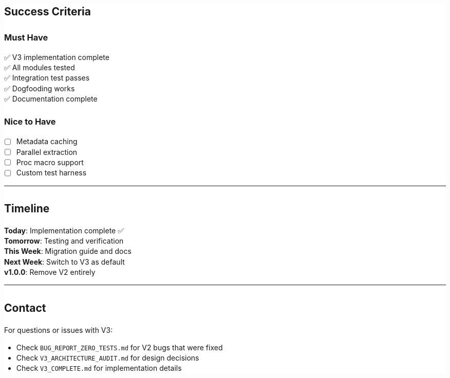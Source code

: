 
## Success Criteria

### Must Have

✅ V3 implementation complete  
✅ All modules tested  
✅ Integration test passes  
✅ Dogfooding works  
✅ Documentation complete  

### Nice to Have

- [ ] Metadata caching
- [ ] Parallel extraction
- [ ] Proc macro support
- [ ] Custom test harness

---

## Timeline

**Today**: Implementation complete ✅  
**Tomorrow**: Testing and verification  
**This Week**: Migration guide and docs  
**Next Week**: Switch to V3 as default  
**v1.0.0**: Remove V2 entirely  

---

## Contact

For questions or issues with V3:
- Check `BUG_REPORT_ZERO_TESTS.md` for V2 bugs that were fixed
- Check `V3_ARCHITECTURE_AUDIT.md` for design decisions
- Check `V3_COMPLETE.md` for implementation details

